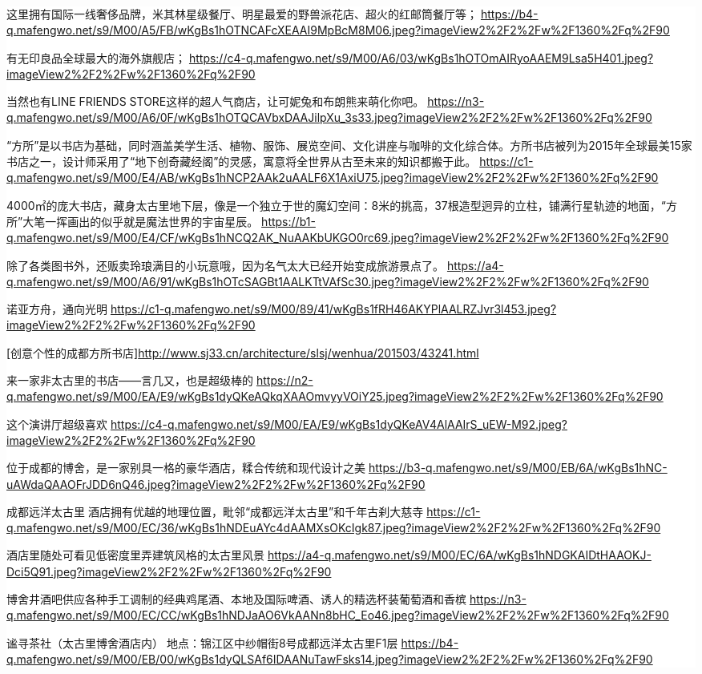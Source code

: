 这里拥有国际一线奢侈品牌，米其林星级餐厅、明星最爱的野兽派花店、超火的红邮筒餐厅等；
https://b4-q.mafengwo.net/s9/M00/A5/FB/wKgBs1hOTNCAFcXEAAI9MpBcM8M06.jpeg?imageView2%2F2%2Fw%2F1360%2Fq%2F90

有无印良品全球最大的海外旗舰店；
https://c4-q.mafengwo.net/s9/M00/A6/03/wKgBs1hOTOmAIRyoAAEM9Lsa5H401.jpeg?imageView2%2F2%2Fw%2F1360%2Fq%2F90

当然也有LINE FRIENDS STORE这样的超人气商店，让可妮兔和布朗熊来萌化你吧。
https://n3-q.mafengwo.net/s9/M00/A6/0F/wKgBs1hOTQCAVbxDAAJilpXu_3s33.jpeg?imageView2%2F2%2Fw%2F1360%2Fq%2F90

“方所”是以书店为基础，同时涵盖美学生活、植物、服饰、展览空间、文化讲座与咖啡的文化综合体。方所书店被列为2015年全球最美15家书店之一，设计师采用了“地下创奇藏经阁”的灵感，寓意将全世界从古至未来的知识都搬于此。
https://c1-q.mafengwo.net/s9/M00/E4/AB/wKgBs1hNCP2AAk2uAALF6X1AxiU75.jpeg?imageView2%2F2%2Fw%2F1360%2Fq%2F90

4000㎡的庞大书店，藏身太古里地下层，像是一个独立于世的魔幻空间：8米的挑高，37根造型迥异的立柱，铺满行星轨迹的地面，“方所”大笔一挥画出的似乎就是魔法世界的宇宙星辰。
https://b1-q.mafengwo.net/s9/M00/E4/CF/wKgBs1hNCQ2AK_NuAAKbUKGO0rc69.jpeg?imageView2%2F2%2Fw%2F1360%2Fq%2F90

除了各类图书外，还贩卖玲琅满目的小玩意哦，因为名气太大已经开始变成旅游景点了。
https://a4-q.mafengwo.net/s9/M00/A6/91/wKgBs1hOTcSAGBt1AALKTtVAfSc30.jpeg?imageView2%2F2%2Fw%2F1360%2Fq%2F90

诺亚方舟，通向光明
https://c1-q.mafengwo.net/s9/M00/89/41/wKgBs1fRH46AKYPlAALRZJvr3l453.jpeg?imageView2%2F2%2Fw%2F1360%2Fq%2F90

[创意个性的成都方所书店]http://www.sj33.cn/architecture/slsj/wenhua/201503/43241.html

来一家非太古里的书店——言几又，也是超级棒的
https://n2-q.mafengwo.net/s9/M00/EA/E9/wKgBs1dyQKeAQkqXAAOmvyyVOiY25.jpeg?imageView2%2F2%2Fw%2F1360%2Fq%2F90

这个演讲厅超级喜欢
https://c4-q.mafengwo.net/s9/M00/EA/E9/wKgBs1dyQKeAV4AlAAIrS_uEW-M92.jpeg?imageView2%2F2%2Fw%2F1360%2Fq%2F90

位于成都的博舍，是一家别具一格的豪华酒店，糅合传统和现代设计之美
https://b3-q.mafengwo.net/s9/M00/EB/6A/wKgBs1hNC-uAWdaQAAOFrJDD6nQ46.jpeg?imageView2%2F2%2Fw%2F1360%2Fq%2F90

成都远洋太古里
酒店拥有优越的地理位置，毗邻“成都远洋太古里”和千年古刹大慈寺
https://c1-q.mafengwo.net/s9/M00/EC/36/wKgBs1hNDEuAYc4dAAMXsOKcIgk87.jpeg?imageView2%2F2%2Fw%2F1360%2Fq%2F90

酒店里随处可看见低密度里弄建筑风格的太古里风景
https://a4-q.mafengwo.net/s9/M00/EC/6A/wKgBs1hNDGKAIDtHAAOKJ-Dci5Q91.jpeg?imageView2%2F2%2Fw%2F1360%2Fq%2F90

博舍井酒吧供应各种手工调制的经典鸡尾酒、本地及国际啤酒、诱人的精选杯装葡萄酒和香槟
https://n3-q.mafengwo.net/s9/M00/EC/CC/wKgBs1hNDJaAO6VkAANn8bHC_Eo46.jpeg?imageView2%2F2%2Fw%2F1360%2Fq%2F90

谧寻茶社（太古里博舍酒店内）
地点：锦江区中纱帽街8号成都远洋太古里F1层
https://b4-q.mafengwo.net/s9/M00/EB/00/wKgBs1dyQLSAf6IDAANuTawFsks14.jpeg?imageView2%2F2%2Fw%2F1360%2Fq%2F90
